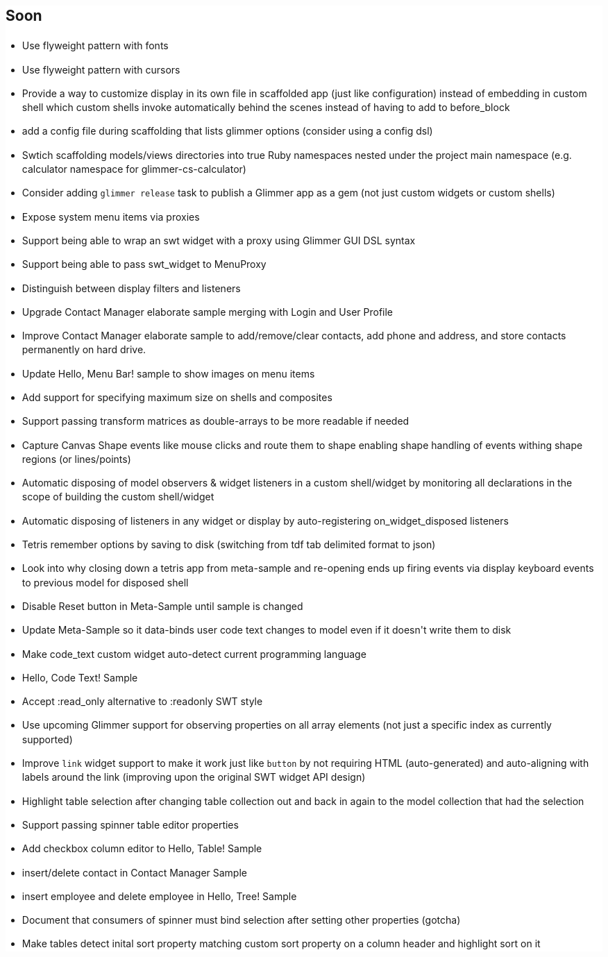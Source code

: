 ## Soon

- Use flyweight pattern with fonts
- Use flyweight pattern with cursors

- Provide a way to customize display in its own file in scaffolded app (just like configuration) instead of embedding in custom shell which custom shells invoke automatically behind the scenes instead of having to add to before_block
- add a config file during scaffolding that lists glimmer options (consider using a config dsl)
- Swtich scaffolding models/views directories into true Ruby namespaces nested under the project main namespace (e.g. calculator namespace for glimmer-cs-calculator)
- Consider adding `glimmer release` task to publish a Glimmer app as a gem (not just custom widgets or custom shells)
- Expose system menu items via proxies
- Support being able to wrap an swt widget with a proxy using Glimmer GUI DSL syntax
- Support being able to pass swt_widget to MenuProxy
- Distinguish between display filters and listeners
- Upgrade Contact Manager elaborate sample merging with Login and User Profile
- Improve Contact Manager elaborate sample to add/remove/clear contacts, add phone and address, and store contacts permanently on hard drive.

- Update Hello, Menu Bar! sample to show images on menu items

- Add support for specifying maximum size on shells and composites

- Support passing transform matrices as double-arrays to be more readable if needed
- Capture Canvas Shape events like mouse clicks and route them to shape enabling shape handling of events withing shape regions (or lines/points)

- Automatic disposing of model observers & widget listeners in a custom shell/widget by monitoring all declarations in the scope of building the custom shell/widget
- Automatic disposing of listeners in any widget or display by auto-registering on_widget_disposed listeners
- Tetris remember options by saving to disk (switching from tdf tab delimited format to json)
- Look into why closing down a tetris app from meta-sample and re-opening ends up firing events via display keyboard events to previous model for disposed shell
- Disable Reset button in Meta-Sample until sample is changed
- Update Meta-Sample so it data-binds user code text changes to model even if it doesn't write them to disk
- Make code_text custom widget auto-detect current programming language
- Hello, Code Text! Sample

- Accept :read_only alternative to :readonly SWT style
- Use upcoming Glimmer support for observing properties on all array elements (not just a specific index as currently supported)
- Improve `link` widget support to make it work just like `button` by not requiring HTML (auto-generated) and auto-aligning with labels around the link (improving upon the original SWT widget API design)
- Highlight table selection after changing table collection out and back in again to the model collection that had the selection
- Support passing spinner table editor properties
- Add checkbox column editor to Hello, Table! Sample
- insert/delete contact in Contact Manager Sample
- insert employee and delete employee in Hello, Tree! Sample
- Document that consumers of spinner must bind selection after setting other properties (gotcha)
- Make tables detect inital sort property matching custom sort property on a column header and highlight sort on it

